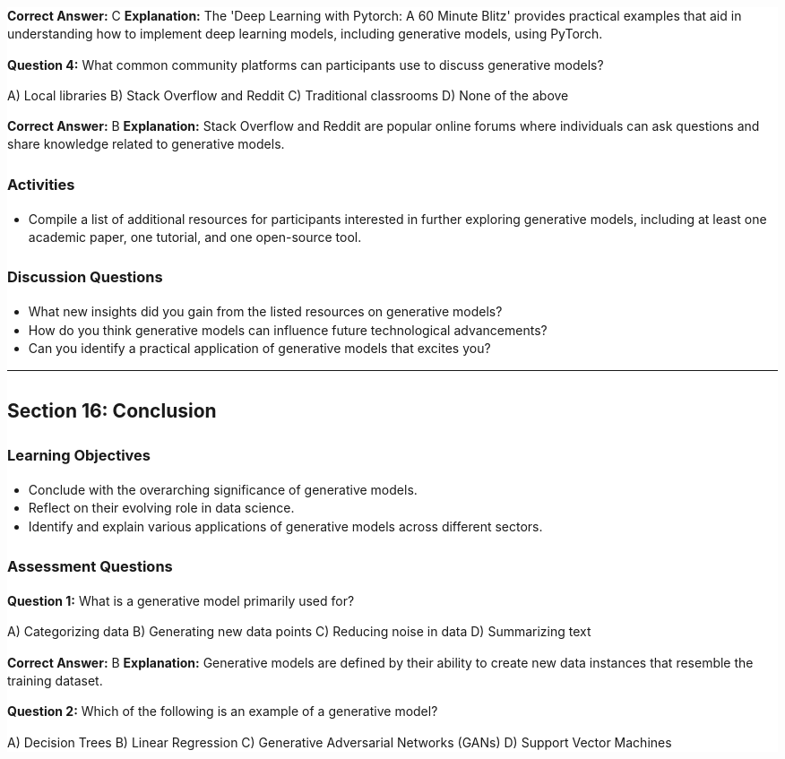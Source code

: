**Correct Answer:** C
**Explanation:** The 'Deep Learning with Pytorch: A 60 Minute Blitz' provides practical examples that aid in understanding how to implement deep learning models, including generative models, using PyTorch.

**Question 4:** What common community platforms can participants use to discuss generative models?

  A) Local libraries
  B) Stack Overflow and Reddit
  C) Traditional classrooms
  D) None of the above

**Correct Answer:** B
**Explanation:** Stack Overflow and Reddit are popular online forums where individuals can ask questions and share knowledge related to generative models.

### Activities
- Compile a list of additional resources for participants interested in further exploring generative models, including at least one academic paper, one tutorial, and one open-source tool.

### Discussion Questions
- What new insights did you gain from the listed resources on generative models?
- How do you think generative models can influence future technological advancements?
- Can you identify a practical application of generative models that excites you?

---

## Section 16: Conclusion

### Learning Objectives
- Conclude with the overarching significance of generative models.
- Reflect on their evolving role in data science.
- Identify and explain various applications of generative models across different sectors.

### Assessment Questions

**Question 1:** What is a generative model primarily used for?

  A) Categorizing data
  B) Generating new data points
  C) Reducing noise in data
  D) Summarizing text

**Correct Answer:** B
**Explanation:** Generative models are defined by their ability to create new data instances that resemble the training dataset.

**Question 2:** Which of the following is an example of a generative model?

  A) Decision Trees
  B) Linear Regression
  C) Generative Adversarial Networks (GANs)
  D) Support Vector Machines
